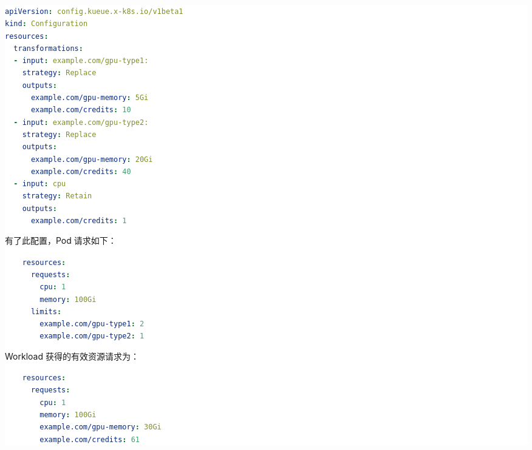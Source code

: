 ```yaml
apiVersion: config.kueue.x-k8s.io/v1beta1
kind: Configuration
resources:
  transformations:
  - input: example.com/gpu-type1:
    strategy: Replace
    outputs:
      example.com/gpu-memory: 5Gi
      example.com/credits: 10
  - input: example.com/gpu-type2:
    strategy: Replace
    outputs:
      example.com/gpu-memory: 20Gi
      example.com/credits: 40
  - input: cpu
    strategy: Retain
    outputs:
      example.com/credits: 1
```

有了此配置，Pod 请求如下：
```yaml
    resources:
      requests:
        cpu: 1
        memory: 100Gi
      limits:
        example.com/gpu-type1: 2
        example.com/gpu-type2: 1
```

Workload 获得的有效资源请求为：

```yaml
    resources:
      requests:
        cpu: 1
        memory: 100Gi
        example.com/gpu-memory: 30Gi
        example.com/credits: 61
```
